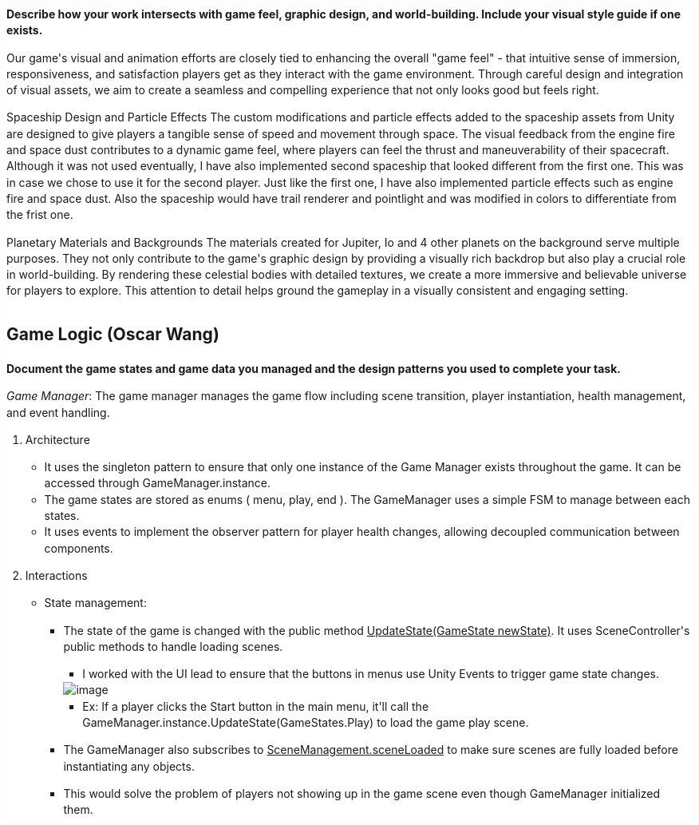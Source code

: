 **Describe how your work intersects with game feel, graphic design, and world-building. Include your visual style guide if one exists.**

Our game's visual and animation efforts are closely tied to enhancing the overall "game feel" - that intuitive sense of immersion, responsiveness, and satisfaction players get as they interact with the game environment. Through careful design and integration of visual assets, we aim to create a seamless and compelling experience that not only looks good but feels right.

Spaceship Design and Particle Effects
The custom modifications and particle effects added to the spaceship assets from Unity are designed to give players a tangible sense of speed and movement through space. The visual feedback from the engine fire and space dust contributes to a dynamic game feel, where players can feel the thrust and maneuverability of their spacecraft. Although it was not used eventually, I have also implemented second spaceship that looked different from the first one. This was in case we chose to use it for the second player. Just like the first one, I have also implemented particle effects such as engine fire and space dust. Also the spaceship would have trail renderer and pointlight and was modified in colors to differentiate from the frist one. 

Planetary Materials and Backgrounds
The materials created for Jupiter, Io and 4 other planets on the background serve multiple purposes. They not only contribute to the game's graphic design by providing a visually rich backdrop but also play a crucial role in world-building. By rendering these celestial bodies with detailed textures, we create a more immersive and believable universe for players to explore. This attention to detail helps ground the gameplay in a visually consistent and engaging setting.

## Game Logic (Oscar Wang)

**Document the game states and game data you managed and the design patterns you used to complete your task.**

  *Game Manager*: The game manager manages the game flow including scene transition, player instantiation, health management, and event handling. 
1. Architecture
   - It uses the singleton pattern to ensure that only one instance of the Game Manager exists throughout the game. It can be accessed through GameManager.instance.
   - The game states are stored as enums ( menu, play, end ). The GameManager uses a simple FSM to manage between each states.
   - It uses events to implement the observer pattern for player health changes, allowing decoupled communication between components.
  
2. Interactions
   - State management:
       - The state of the game is changed with the public method [UpdateState(GameState newState)](https://github.com/SamuelDMFerreira/2024_Game_Programming_Slingshot_Effect/blob/6a1ac0aa94ac47e06293623e1a71a3e0aaf3677c/Assets/Scripts/GameManager.cs#L64-L90). It uses SceneController's public methods to handle loading scenes.
           - I worked with the UI lead to ensure that the buttons in menus use Unity Events to trigger game state changes.
            <img width="313" alt="image" src="https://github.com/SamuelDMFerreira/2024_Game_Programming_Slingshot_Effect/assets/122497797/c844833a-23e5-4607-9845-c4d825f707f1">
            
           - Ex: If a player clicks the Start button in the main menu, it'll call the GameManager.instance.UpdateState(GameStates.Play) to load the game play scene.
       - The GameManager also subscribes to [SceneManagement.sceneLoaded](https://github.com/SamuelDMFerreira/2024_Game_Programming_Slingshot_Effect/blob/6a1ac0aa94ac47e06293623e1a71a3e0aaf3677c/Assets/Scripts/GameManager.cs#L113-L120) to make sure scenes are fully loaded before instantiating any objects.
       -  This would solve the problem of players not showing up in the game scene even though GameManager initialized them.
    